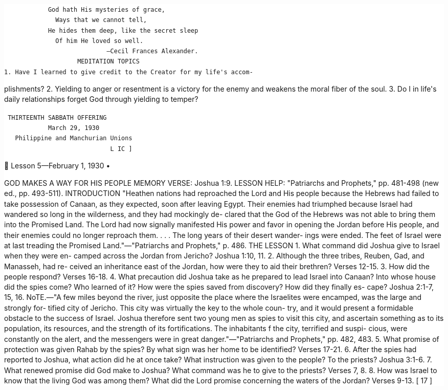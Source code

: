                 God hath His mysteries of grace,
                  Ways that we cannot tell,
                He hides them deep, like the secret sleep
                  Of him He loved so well.
                                —Cecil Frances Alexander.
                        MEDITATION TOPICS
    1. Have I learned to give credit to the Creator for my life's accom-
plishments?
    2. Yielding to anger or resentment is a victory for the enemy and
weakens the moral fiber of the soul.
    3. Do I in life's daily relationships forget God through yielding to
temper?


     THIRTEENTH SABBATH OFFERING
                March 29, 1930
       Philippine and Manchurian Unions
                                 L IC ]
                   Lesson 5—February 1, 1930                 •

   GOD MAKES A WAY FOR HIS PEOPLE
MEMORY VERSE: Joshua 1:9.
LESSON HELP: "Patriarchs and Prophets," pp. 481-498 (new ed., pp. 493-511).
                            INTRODUCTION
   "Heathen nations had reproached the Lord and His people because
the Hebrews had failed to take possession of Canaan, as they expected,
soon after leaving Egypt. Their enemies had triumphed because Israel
had wandered so long in the wilderness, and they had mockingly de-
clared that the God of the Hebrews was not able to bring them into the
Promised Land. The Lord had now signally manifested His power and
favor in opening the Jordan before His people, and their enemies could
no longer reproach them. . . . The long years of their desert wander-
ings were ended. The feet of Israel were at last treading the Promised
Land."—"Patriarchs and Prophets," p. 486.
                             THE LESSON
    1. What command did Joshua give to Israel when they were en-
camped across the Jordan from Jericho? Joshua 1:10, 11.
    2. Although the three tribes, Reuben, Gad, and Manasseh, had re-
ceived an inheritance east of the Jordan, how were they to aid their
brethren? Verses 12-15.
    3. How did the people respond? Verses 16-18.
     4. What precaution did Joshua take as he prepared to lead Israel
into Canaan? Into whose house did the spies come? Who learned of it?
How were the spies saved from discovery? How did they finally es-
cape? Joshua 2:1-7, 15, 16.
    NoTE.—"A few miles beyond the river, just opposite the place
where the Israelites were encamped, was the large and strongly for-
tified city of Jericho. This city was virtually the key to the whole coun-
try, and it would present a formidable obstacle to the success of Israel.
Joshua therefore sent two young men as spies to visit this city, and
ascertain something as to its population, its resources, and the strength
of its fortifications. The inhabitants f the city, terrified and suspi-
cious, were constantly on the alert, and the messengers were in great
danger."—"Patriarchs and Prophets," pp. 482, 483.
    5. What promise of protection was given Rahab by the spies? By
what sign was her home to be identified? Verses 17-21.
    6. After the spies had reported to Joshua, what action did he at
once take? What instruction was given to the people? To the priests?
Joshua 3:1-6.
     7. What renewed promise did God make to Joshua? What command
was he to give to the priests? Verses 7, 8.
    8. How was Israel to know that the living God was among them?
What did the Lord promise concerning the waters of the Jordan?
Verses 9-13.
                                  [ 17 ]